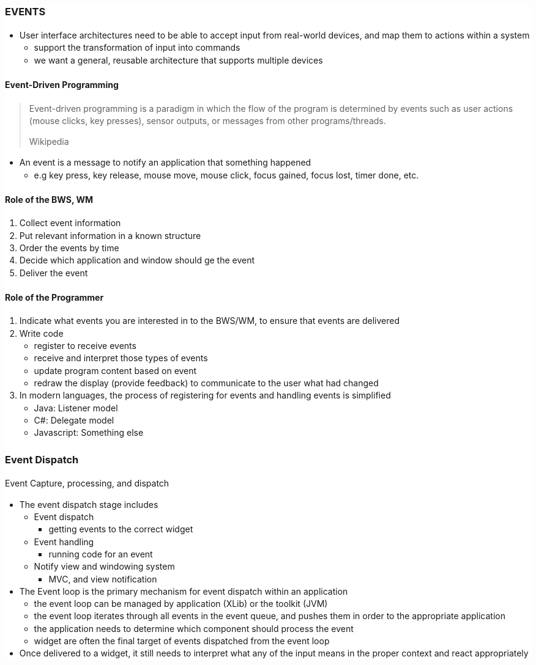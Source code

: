 

### EVENTS

* User interface architectures need to be able to accept input from real-world devices, and map them to actions within a system
    - support the transformation of input into commands
    - we want a general, reusable architecture that supports multiple devices


#### Event-Driven Programming

> Event-driven programming is a paradigm in which the flow of the program is determined by events such as user actions (mouse clicks, key presses), sensor outputs, or messages from other programs/threads.
> 
> Wikipedia

* An event is a message to notify an application that something happened
    - e.g key press, key release, mouse move, mouse click, focus gained, focus lost, timer done, etc.


#### Role of the BWS, WM

1. Collect event information
2. Put relevant information in a known structure
3. Order the events by time
4. Decide which application and window should ge the event
5. Deliver the event

#### Role of the Programmer

1. Indicate what events you are interested in to the BWS/WM, to ensure that events are delivered
2. Write code
    * register to receive events
    * receive and interpret those types of events
    * update program content based on event
    * redraw the display (provide feedback) to communicate to the user what had changed
3. In modern languages, the process of registering for events and handling events is simplified
    * Java: Listener model
    * C#: Delegate model
    * Javascript: Something else



### Event Dispatch

Event Capture, processing, and dispatch

* The event dispatch stage includes
    - Event dispatch
        + getting events to the correct widget
    - Event handling
        + running code for an event
    - Notify view and windowing system
        + MVC, and view notification
* The Event loop is the primary mechanism for event dispatch within an application
    - the event loop can be managed by application (XLib) or the toolkit (JVM)
    - the event loop iterates through all events in the event queue, and pushes them in order to the appropriate application
    - the application needs to determine which component should process the event
    - widget are often the final target of events dispatched from the event loop
* Once delivered to a widget, it still needs to interpret what any of the input means in the proper context and react appropriately
